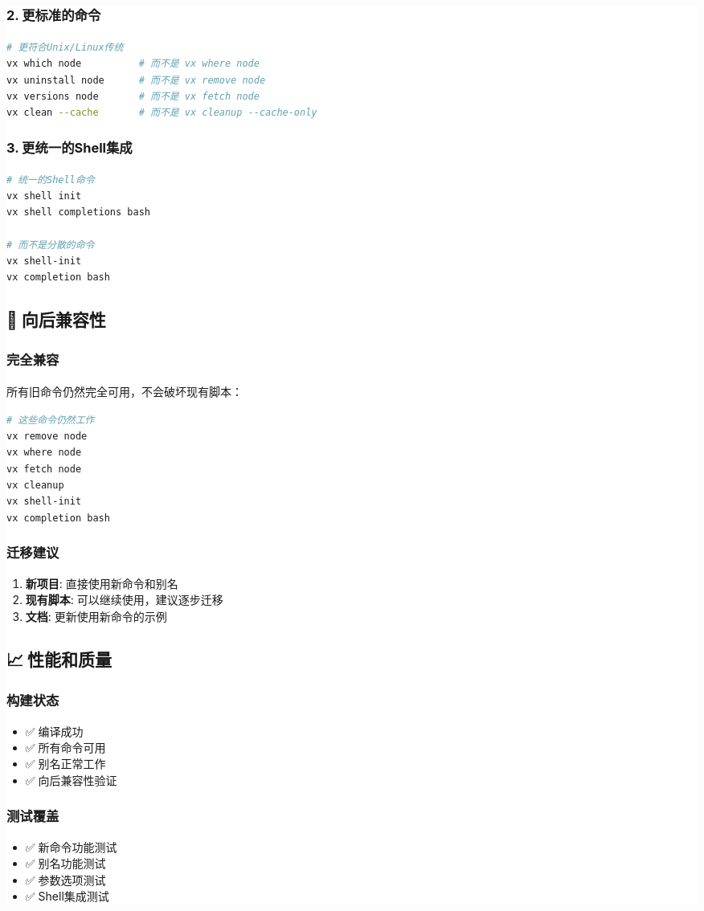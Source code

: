 ### 2. 更标准的命令
```bash
# 更符合Unix/Linux传统
vx which node          # 而不是 vx where node
vx uninstall node      # 而不是 vx remove node
vx versions node       # 而不是 vx fetch node
vx clean --cache       # 而不是 vx cleanup --cache-only
```

### 3. 更统一的Shell集成
```bash
# 统一的Shell命令
vx shell init
vx shell completions bash

# 而不是分散的命令
vx shell-init
vx completion bash
```

## 🔄 向后兼容性

### 完全兼容
所有旧命令仍然完全可用，不会破坏现有脚本：

```bash
# 这些命令仍然工作
vx remove node
vx where node  
vx fetch node
vx cleanup
vx shell-init
vx completion bash
```

### 迁移建议
1. **新项目**: 直接使用新命令和别名
2. **现有脚本**: 可以继续使用，建议逐步迁移
3. **文档**: 更新使用新命令的示例

## 📈 性能和质量

### 构建状态
- ✅ 编译成功
- ✅ 所有命令可用
- ✅ 别名正常工作
- ✅ 向后兼容性验证

### 测试覆盖
- ✅ 新命令功能测试
- ✅ 别名功能测试  
- ✅ 参数选项测试
- ✅ Shell集成测试
